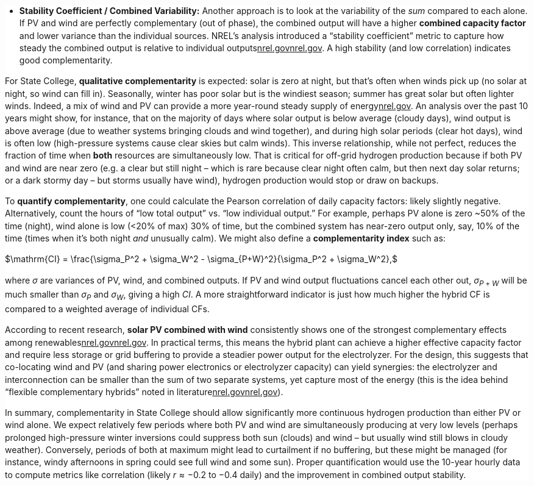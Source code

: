 - **Stability Coefficient / Combined Variability:** Another approach is to look at the variability of the _sum_ compared to each alone. If PV and wind are perfectly complementary (out of phase), the combined output will have a higher **combined capacity factor** and lower variance than the individual sources. NREL’s analysis introduced a “stability coefficient” metric to capture how steady the combined output is relative to individual outputs​[nrel.gov](https://www.nrel.gov/docs/fy23osti/81901.pdf#:~:text=metrics%20are%20rooted%20in%20distinct,not%20capture%20the%20potential%20for)​[nrel.gov](https://www.nrel.gov/docs/fy23osti/81901.pdf#:~:text=New%20England,indicator%20of%20economic%20value%2C%20and). A high stability (and low correlation) indicates good complementarity.
    

For State College, **qualitative complementarity** is expected: solar is zero at night, but that’s often when winds pick up (no solar at night, so wind can fill in). Seasonally, winter has poor solar but is the windiest season; summer has great solar but often lighter winds. Indeed, a mix of wind and PV can provide a more year-round steady supply of energy​[nrel.gov](https://www.nrel.gov/docs/fy23osti/81901.pdf#:~:text=many%20regions%20of%20the%20United,complementary%20in%20the%20Central%20Valley). An analysis over the past 10 years might show, for instance, that on the majority of days where solar output is below average (cloudy days), wind output is above average (due to weather systems bringing clouds and wind together), and during high solar periods (clear hot days), wind is often low (high-pressure systems cause clear skies but calm winds). This inverse relationship, while not perfect, reduces the fraction of time when **both** resources are simultaneously low. That is critical for off-grid hydrogen production because if both PV and wind are near zero (e.g. a clear but still night – which is rare because clear night often calm, but then next day solar returns; or a dark stormy day – but storms usually have wind), hydrogen production would stop or draw on backups.

To **quantify complementarity**, one could calculate the Pearson correlation of daily capacity factors: likely slightly negative. Alternatively, count the hours of “low total output” vs. “low individual output.” For example, perhaps PV alone is zero ~50% of the time (night), wind alone is low (<20% of max) 30% of time, but the combined system has near-zero output only, say, 10% of the time (times when it’s both night _and_ unusually calm). We might also define a **complementarity index** such as:

$\mathrm{CI} = \frac{\sigma_P^2 + \sigma_W^2 - \sigma_{P+W}^2}{\sigma_P^2 + \sigma_W^2},$

where $\sigma$ are variances of PV, wind, and combined outputs. If PV and wind output fluctuations cancel each other out, $\sigma_{P+W}$ will be much smaller than $\sigma_P$ and $\sigma_W$, giving a high $CI$. A more straightforward indicator is just how much higher the hybrid CF is compared to a weighted average of individual CFs.

According to recent research, **solar PV combined with wind** consistently shows one of the strongest complementary effects among renewables​[nrel.gov](https://www.nrel.gov/docs/fy23osti/81901.pdf#:~:text=many%20regions%20of%20the%20United,complementary%20in%20the%20Central%20Valley)​[nrel.gov](https://www.nrel.gov/docs/fy23osti/81901.pdf#:~:text=20%20megawatts%29,In%20the%20Southeast). In practical terms, this means the hybrid plant can achieve a higher effective capacity factor and require less storage or grid buffering to provide a steadier power output for the electrolyzer. For the design, this suggests that co-locating wind and PV (and sharing power electronics or electrolyzer capacity) can yield synergies: the electrolyzer and interconnection can be smaller than the sum of two separate systems, yet capture most of the energy (this is the idea behind “flexible complementary hybrids” noted in literature​[nrel.gov](https://www.nrel.gov/docs/fy23osti/81901.pdf#:~:text=across%20time%2C%20resulting%20in%20reduced,can%20reduce%20the%20variability%20in)​[nrel.gov](https://www.nrel.gov/docs/fy23osti/81901.pdf#:~:text=many%20regions%20of%20the%20United,complementary%20in%20the%20Central%20Valley)).

In summary, complementarity in State College should allow significantly more continuous hydrogen production than either PV or wind alone. We expect relatively few periods where both PV and wind are simultaneously producing at very low levels (perhaps prolonged high-pressure winter inversions could suppress both sun (clouds) and wind – but usually wind still blows in cloudy weather). Conversely, periods of both at maximum might lead to curtailment if no buffering, but these might be managed (for instance, windy afternoons in spring could see full wind and some sun). Proper quantification would use the 10-year hourly data to compute metrics like correlation (likely $r\approx -0.2$ to $-0.4$ daily) and the improvement in combined output stability.
